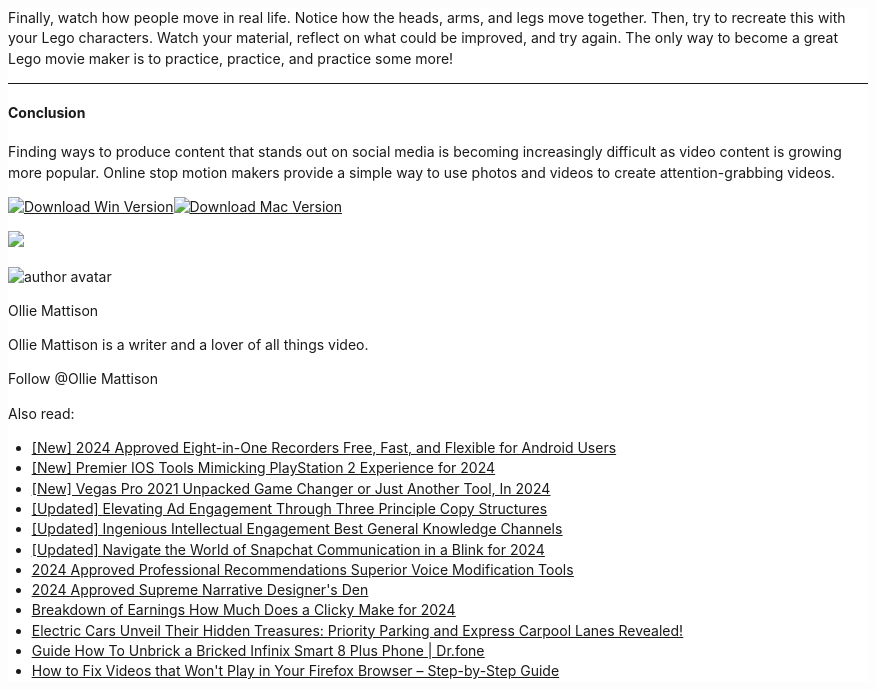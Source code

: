 Finally, watch how people move in real life. Notice how the heads, arms, and legs move together. Then, try to recreate this with your Lego characters. Watch your material, reflect on what could be improved, and try again. The only way to become a great Lego movie maker is to practice, practice, and practice some more!

---

#### **Conclusion**

Finding ways to produce content that stands out on social media is becoming increasingly difficult as video content is growing more popular. Online stop motion makers provide a simple way to use photos and videos to create attention-grabbing videos.

[![Download Win Version](https://images.wondershare.com/filmora/guide/download-btn-win.jpg)](https://tools.techidaily.com/wondershare/filmora/download/)[![Download Mac Version](https://images.wondershare.com/filmora/guide/download-btn-mac.jpg)](https://tools.techidaily.com/wondershare/filmora/download/)


<a href="https://store.nero.com/order/checkout.php?PRODS=22889392&QTY=1&AFFILIATE=108875&CART=1"><img src="http://webstatic.nero.com/nero2015-com-wAssets/img/affiliate/media/banner728-90eng.jpg" border="0"></a>

![author avatar](https://images.wondershare.com/filmora/article-images/ollie-mattison.jpg)

Ollie Mattison

Ollie Mattison is a writer and a lover of all things video.

Follow @Ollie Mattison

<span class="atpl-alsoreadstyle">Also read:</span>
<div><ul>
<li><a href="https://remote-screen-capture.techidaily.com/new-2024-approved-eight-in-one-recorders-free-fast-and-flexible-for-android-users/"><u>[New] 2024 Approved  Eight-in-One Recorders  Free, Fast, and Flexible for Android Users</u></a></li>
<li><a href="https://desktop-recording.techidaily.com/new-premier-ios-tools-mimicking-playstation-2-experience-for-2024/"><u>[New] Premier IOS Tools Mimicking PlayStation 2 Experience for 2024</u></a></li>
<li><a href="https://fox-access.techidaily.com/new-vegas-pro-2021-unpacked-game-changer-or-just-another-tool-in-2024/"><u>[New] Vegas Pro 2021 Unpacked  Game Changer or Just Another Tool, In 2024</u></a></li>
<li><a href="https://facebook-clips.techidaily.com/updated-elevating-ad-engagement-through-three-principle-copy-structures/"><u>[Updated] Elevating Ad Engagement Through Three Principle Copy Structures</u></a></li>
<li><a href="https://fox-glue.techidaily.com/updated-ingenious-intellectual-engagement-best-general-knowledge-channels/"><u>[Updated] Ingenious Intellectual Engagement  Best General Knowledge Channels</u></a></li>
<li><a href="https://snapchat-videos.techidaily.com/updated-navigate-the-world-of-snapchat-communication-in-a-blink-for-2024/"><u>[Updated] Navigate the World of Snapchat Communication in a Blink for 2024</u></a></li>
<li><a href="https://extra-support.techidaily.com/2024-approved-professional-recommendations-superior-voice-modification-tools/"><u>2024 Approved  Professional Recommendations  Superior Voice Modification Tools</u></a></li>
<li><a href="https://some-approaches.techidaily.com/2024-approved-supreme-narrative-designers-den/"><u>2024 Approved  Supreme Narrative Designer's Den</u></a></li>
<li><a href="https://youtube-blog.techidaily.com/down-of-earnings-how-much-does-a-clicky-make-for-2024/"><u>Breakdown of Earnings  How Much Does a Clicky Make for 2024</u></a></li>
<li><a href="https://techno-recovery.techidaily.com/electric-cars-unveil-their-hidden-treasures-priority-parking-and-express-carpool-lanes-revealed/"><u>Electric Cars Unveil Their Hidden Treasures: Priority Parking and Express Carpool Lanes Revealed!</u></a></li>
<li><a href="https://change-location.techidaily.com/guide-how-to-unbrick-a-bricked-infinix-smart-8-plus-phone-drfone-by-drfone-fix-android-problems-fix-android-problems/"><u>Guide How To Unbrick a Bricked Infinix Smart 8 Plus Phone | Dr.fone</u></a></li>
<li><a href="https://win-solutions.techidaily.com/how-to-fix-videos-that-wont-play-in-your-firefox-browser-step-by-step-guide/"><u>How to Fix Videos that Won't Play in Your Firefox Browser – Step-by-Step Guide</u></a></li>